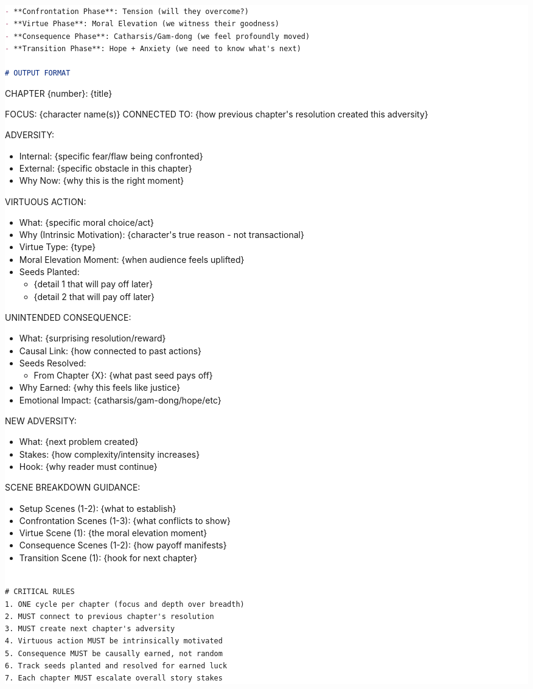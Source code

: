 ```markdown
- **Confrontation Phase**: Tension (will they overcome?)
- **Virtue Phase**: Moral Elevation (we witness their goodness)
- **Consequence Phase**: Catharsis/Gam-dong (we feel profoundly moved)
- **Transition Phase**: Hope + Anxiety (we need to know what's next)

# OUTPUT FORMAT
```
CHAPTER {number}: {title}

FOCUS: {character name(s)}
CONNECTED TO: {how previous chapter's resolution created this adversity}

ADVERSITY:
- Internal: {specific fear/flaw being confronted}
- External: {specific obstacle in this chapter}
- Why Now: {why this is the right moment}

VIRTUOUS ACTION:
- What: {specific moral choice/act}
- Why (Intrinsic Motivation): {character's true reason - not transactional}
- Virtue Type: {type}
- Moral Elevation Moment: {when audience feels uplifted}
- Seeds Planted:
  * {detail 1 that will pay off later}
  * {detail 2 that will pay off later}

UNINTENDED CONSEQUENCE:
- What: {surprising resolution/reward}
- Causal Link: {how connected to past actions}
- Seeds Resolved:
  * From Chapter {X}: {what past seed pays off}
- Why Earned: {why this feels like justice}
- Emotional Impact: {catharsis/gam-dong/hope/etc}

NEW ADVERSITY:
- What: {next problem created}
- Stakes: {how complexity/intensity increases}
- Hook: {why reader must continue}

SCENE BREAKDOWN GUIDANCE:
- Setup Scenes (1-2): {what to establish}
- Confrontation Scenes (1-3): {what conflicts to show}
- Virtue Scene (1): {the moral elevation moment}
- Consequence Scenes (1-2): {how payoff manifests}
- Transition Scene (1): {hook for next chapter}
```

# CRITICAL RULES
1. ONE cycle per chapter (focus and depth over breadth)
2. MUST connect to previous chapter's resolution
3. MUST create next chapter's adversity
4. Virtuous action MUST be intrinsically motivated
5. Consequence MUST be causally earned, not random
6. Track seeds planted and resolved for earned luck
7. Each chapter MUST escalate overall story stakes
```
